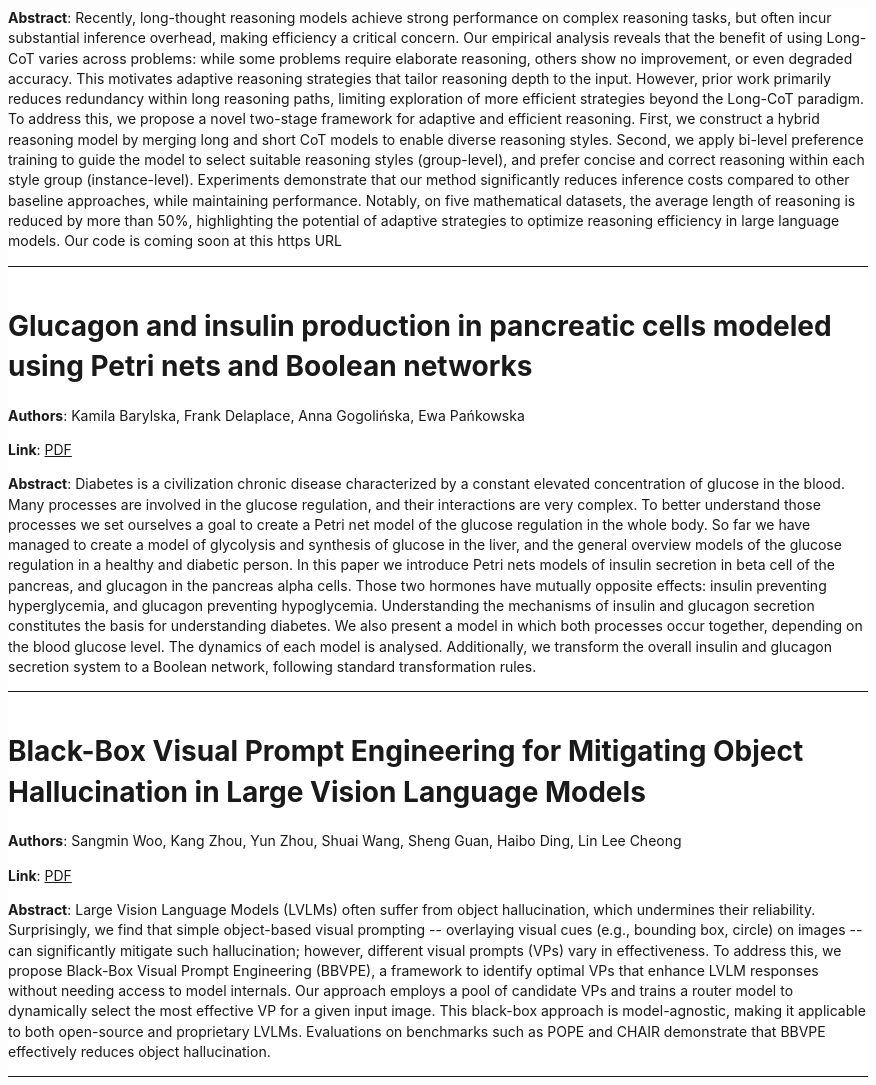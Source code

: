 **Abstract**: Recently, long-thought reasoning models achieve strong performance on complex reasoning tasks, but often incur substantial inference overhead, making efficiency a critical concern. Our empirical analysis reveals that the benefit of using Long-CoT varies across problems: while some problems require elaborate reasoning, others show no improvement, or even degraded accuracy. This motivates adaptive reasoning strategies that tailor reasoning depth to the input. However, prior work primarily reduces redundancy within long reasoning paths, limiting exploration of more efficient strategies beyond the Long-CoT paradigm. To address this, we propose a novel two-stage framework for adaptive and efficient reasoning. First, we construct a hybrid reasoning model by merging long and short CoT models to enable diverse reasoning styles. Second, we apply bi-level preference training to guide the model to select suitable reasoning styles (group-level), and prefer concise and correct reasoning within each style group (instance-level). Experiments demonstrate that our method significantly reduces inference costs compared to other baseline approaches, while maintaining performance. Notably, on five mathematical datasets, the average length of reasoning is reduced by more than 50%, highlighting the potential of adaptive strategies to optimize reasoning efficiency in large language models. Our code is coming soon at this https URL 

---
# Glucagon and insulin production in pancreatic cells modeled using Petri nets and Boolean networks 

**Authors**: Kamila Barylska, Frank Delaplace, Anna Gogolińska, Ewa Pańkowska  

**Link**: [PDF](https://arxiv.org/pdf/2504.21578)  

**Abstract**: Diabetes is a civilization chronic disease characterized by a constant elevated concentration of glucose in the blood. Many processes are involved in the glucose regulation, and their interactions are very complex. To better understand those processes we set ourselves a goal to create a Petri net model of the glucose regulation in the whole body. So far we have managed to create a model of glycolysis and synthesis of glucose in the liver, and the general overview models of the glucose regulation in a healthy and diabetic person. In this paper we introduce Petri nets models of insulin secretion in beta cell of the pancreas, and glucagon in the pancreas alpha cells. Those two hormones have mutually opposite effects: insulin preventing hyperglycemia, and glucagon preventing hypoglycemia. Understanding the mechanisms of insulin and glucagon secretion constitutes the basis for understanding diabetes. We also present a model in which both processes occur together, depending on the blood glucose level. The dynamics of each model is analysed. Additionally, we transform the overall insulin and glucagon secretion system to a Boolean network, following standard transformation rules. 

---
# Black-Box Visual Prompt Engineering for Mitigating Object Hallucination in Large Vision Language Models 

**Authors**: Sangmin Woo, Kang Zhou, Yun Zhou, Shuai Wang, Sheng Guan, Haibo Ding, Lin Lee Cheong  

**Link**: [PDF](https://arxiv.org/pdf/2504.21559)  

**Abstract**: Large Vision Language Models (LVLMs) often suffer from object hallucination, which undermines their reliability. Surprisingly, we find that simple object-based visual prompting -- overlaying visual cues (e.g., bounding box, circle) on images -- can significantly mitigate such hallucination; however, different visual prompts (VPs) vary in effectiveness. To address this, we propose Black-Box Visual Prompt Engineering (BBVPE), a framework to identify optimal VPs that enhance LVLM responses without needing access to model internals. Our approach employs a pool of candidate VPs and trains a router model to dynamically select the most effective VP for a given input image. This black-box approach is model-agnostic, making it applicable to both open-source and proprietary LVLMs. Evaluations on benchmarks such as POPE and CHAIR demonstrate that BBVPE effectively reduces object hallucination. 

---
